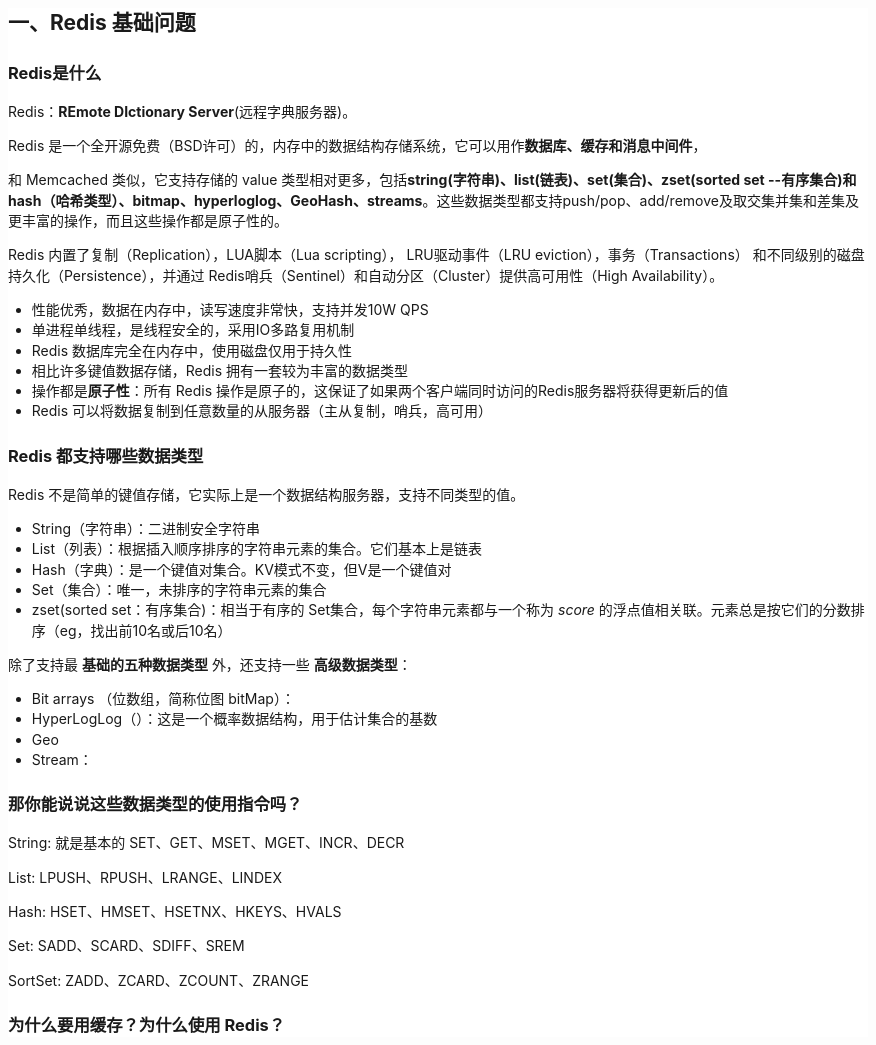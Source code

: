 ## 一、Redis 基础问题

### Redis是什么

Redis：**REmote DIctionary Server**(远程字典服务器)。

Redis 是一个全开源免费（BSD许可）的，内存中的数据结构存储系统，它可以用作**数据库、缓存和消息中间件**，

和 Memcached 类似，它支持存储的 value 类型相对更多，包括**string(字符串)、list(链表)、set(集合)、zset(sorted set --有序集合)和hash（哈希类型）、bitmap、hyperloglog、GeoHash、streams**。这些数据类型都支持push/pop、add/remove及取交集并集和差集及更丰富的操作，而且这些操作都是原子性的。

Redis 内置了复制（Replication），LUA脚本（Lua scripting）， LRU驱动事件（LRU eviction），事务（Transactions） 和不同级别的磁盘持久化（Persistence），并通过 Redis哨兵（Sentinel）和自动分区（Cluster）提供高可用性（High Availability）。

- 性能优秀，数据在内存中，读写速度非常快，支持并发10W QPS
- 单进程单线程，是线程安全的，采用IO多路复用机制
- Redis 数据库完全在内存中，使用磁盘仅用于持久性
- 相比许多键值数据存储，Redis 拥有一套较为丰富的数据类型
- 操作都是**原子性**：所有 Redis 操作是原子的，这保证了如果两个客户端同时访问的Redis服务器将获得更新后的值
- Redis 可以将数据复制到任意数量的从服务器（主从复制，哨兵，高可用）



### Redis 都支持哪些数据类型

Redis 不是简单的键值存储，它实际上是一个数据结构服务器，支持不同类型的值。

- String（字符串）：二进制安全字符串
- List（列表）：根据插入顺序排序的字符串元素的集合。它们基本上是链表
- Hash（字典）：是一个键值对集合。KV模式不变，但V是一个键值对
- Set（集合）：唯一，未排序的字符串元素的集合
- zset(sorted set：有序集合)：相当于有序的 Set集合，每个字符串元素都与一个称为 *score* 的浮点值相关联。元素总是按它们的分数排序（eg，找出前10名或后10名）

除了支持最 **基础的五种数据类型** 外，还支持一些 **高级数据类型**：

- Bit arrays （位数组，简称位图 bitMap）：
- HyperLogLog（）：这是一个概率数据结构，用于估计集合的基数
- Geo
- Stream：



### 那你能说说这些数据类型的使用指令吗？

String: 就是基本的 SET、GET、MSET、MGET、INCR、DECR

List: LPUSH、RPUSH、LRANGE、LINDEX

Hash: HSET、HMSET、HSETNX、HKEYS、HVALS

Set: SADD、SCARD、SDIFF、SREM

SortSet: ZADD、ZCARD、ZCOUNT、ZRANGE



### 为什么要用缓存？为什么使用 Redis？
